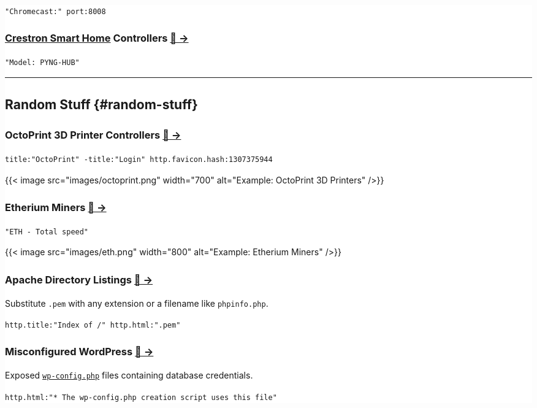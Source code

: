 ```plaintext {linenos=false}
"Chromecast:" port:8008
```

### [Crestron Smart Home](https://www.crestron.com/Products/Market-Solutions/Residential-Solutions) Controllers [🔎 &#x2192;](https://www.shodan.io/search?query=%22Model%3A+PYNG-HUB%22)

```plaintext {linenos=false}
"Model: PYNG-HUB"
```

---

## Random Stuff {#random-stuff}

### OctoPrint 3D Printer Controllers [🔎 &#x2192;](https://www.shodan.io/search?query=title%3A%22OctoPrint%22+-title%3A%22Login%22+http.favicon.hash%3A1307375944)

```plaintext {linenos=false}
title:"OctoPrint" -title:"Login" http.favicon.hash:1307375944
```

{{< image src="images/octoprint.png" width="700" alt="Example: OctoPrint 3D Printers" />}}

### Etherium Miners [🔎 &#x2192;](https://www.shodan.io/search?query=%22ETH+-+Total+speed%22)

```plaintext {linenos=false}
"ETH - Total speed"
```

{{< image src="images/eth.png" width="800" alt="Example: Etherium Miners" />}}

### Apache Directory Listings [🔎 &#x2192;](https://www.shodan.io/search?query=http.title%3A%22Index+of+%2F%22+http.html%3A%22.pem%22)

Substitute `.pem` with any extension or a filename like `phpinfo.php`.

```plaintext {linenos=false}
http.title:"Index of /" http.html:".pem"
```

### Misconfigured WordPress [🔎 &#x2192;](https://www.shodan.io/search?query=http.html%3A%22*+The+wp-config.php+creation+script+uses+this+file%22)

Exposed [`wp-config.php`](https://github.com/WordPress/WordPress/blob/master/wp-config-sample.php) files containing database credentials.

```plaintext {linenos=false}
http.html:"* The wp-config.php creation script uses this file"
```
